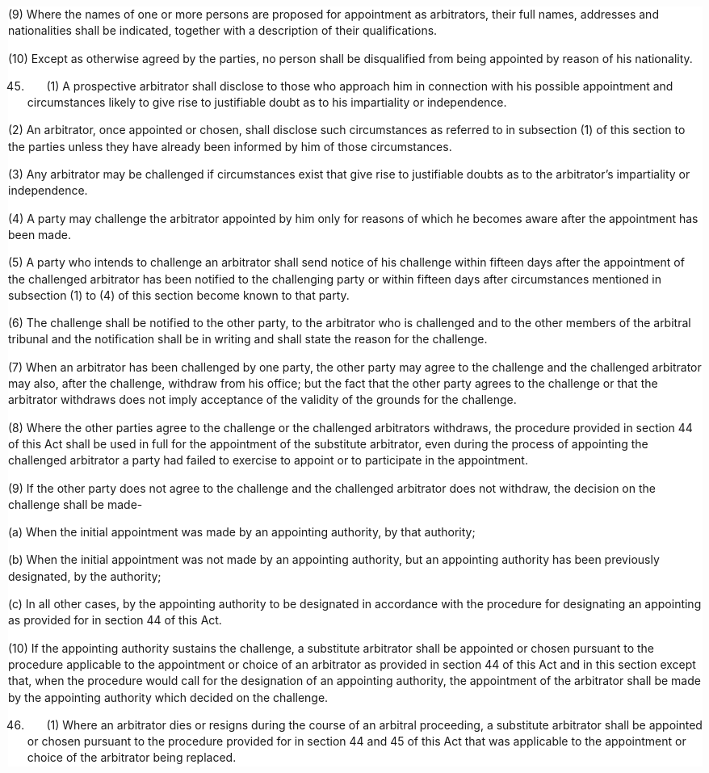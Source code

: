 (9) Where the names of one or more persons are proposed for appointment as arbitrators, their full names, addresses and nationalities shall be indicated, together with a description of their qualifications.

(10) Except as otherwise agreed by the parties, no person shall be disqualified from being appointed by reason of his nationality.

45.       (1) A prospective arbitrator shall disclose to those who approach him in connection with his possible appointment and circumstances likely to give rise to justifiable doubt as to his impartiality or independence.

(2) An arbitrator, once appointed or chosen, shall disclose such circumstances as referred to in subsection (1) of this section to the parties unless they have already been informed by him of those circumstances.

(3) Any arbitrator may be challenged if circumstances exist that give rise to justifiable doubts as to the arbitrator’s impartiality or independence.

(4) A party may challenge the arbitrator appointed by him only for reasons of which he becomes aware after the appointment has been made.

(5) A party who intends to challenge an arbitrator shall send notice of his challenge within fifteen days after the appointment of the challenged arbitrator has been notified to the challenging party or within fifteen days after circumstances mentioned in subsection (1) to (4) of this section become known to that party.

(6) The challenge shall be notified to the other party, to the arbitrator who is challenged and to the other members of the arbitral tribunal and the notification shall be in writing and shall state the reason for the challenge.

(7) When an arbitrator has been challenged by one party, the other party may agree to the challenge and the challenged arbitrator may also, after the challenge, withdraw from his office; but the fact that the other party agrees to the challenge or that the arbitrator withdraws does not imply acceptance of the validity of the grounds for the challenge.

(8) Where the other parties agree to the challenge or the challenged arbitrators withdraws, the procedure provided in section 44 of this Act shall be used in full for the appointment of the substitute arbitrator, even during the process of appointing the challenged arbitrator a party had failed to exercise to appoint or to participate in the appointment.

(9) If the other party does not agree to the challenge and the challenged arbitrator does not withdraw, the decision on the challenge shall be made-

(a) When the initial appointment was made by an appointing authority, by that authority;

(b) When the initial appointment was not made by an appointing authority, but an appointing authority has been previously designated, by the authority;

(c) In all other cases, by the appointing authority to be designated in accordance with the procedure for designating an appointing as provided for in section 44 of this Act.

(10) If the appointing authority sustains the challenge, a substitute arbitrator shall be appointed or chosen pursuant to the procedure applicable to the appointment or choice of an arbitrator as provided in section 44 of this Act and in this section except that, when the procedure would call for the designation of an appointing authority, the appointment of the arbitrator shall be made by the appointing authority which decided on the challenge.

46.       (1) Where an arbitrator dies or resigns during the course of an arbitral proceeding, a substitute arbitrator shall be appointed or chosen pursuant to the procedure provided for in section 44 and 45 of this Act that was applicable to the appointment or choice of the arbitrator being replaced.

